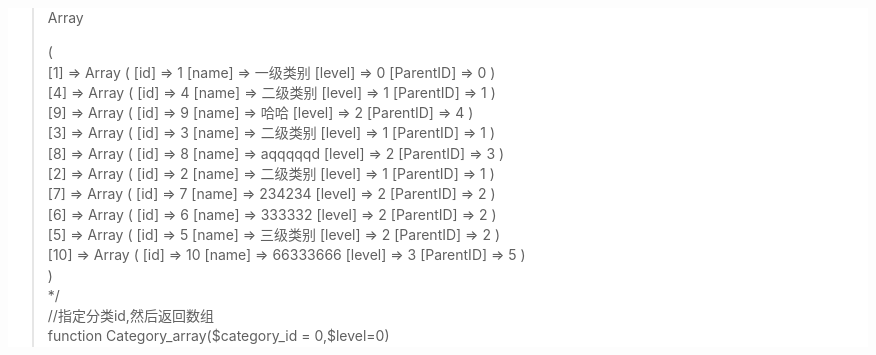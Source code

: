 >   Array
> </div>
> 
> <div id="_mcePaste">
>   (
> </div>
> 
> <div id="_mcePaste">
>   [1] => Array ( [id] => 1 [name] => 一级类别 [level] => 0 [ParentID] => 0 )
> </div>
> 
> <div id="_mcePaste">
>   [4] => Array ( [id] => 4 [name] => 二级类别 [level] => 1 [ParentID] => 1 )
> </div>
> 
> <div id="_mcePaste">
>   [9] => Array ( [id] => 9 [name] => 哈哈 [level] => 2 [ParentID] => 4 )
> </div>
> 
> <div id="_mcePaste">
>   [3] => Array ( [id] => 3 [name] => 二级类别 [level] => 1 [ParentID] => 1 )
> </div>
> 
> <div id="_mcePaste">
>   [8] => Array ( [id] => 8 [name] => aqqqqqd [level] => 2 [ParentID] => 3 )
> </div>
> 
> <div id="_mcePaste">
>   [2] => Array ( [id] => 2 [name] => 二级类别 [level] => 1 [ParentID] => 1 )
> </div>
> 
> <div id="_mcePaste">
>   [7] => Array ( [id] => 7 [name] => 234234 [level] => 2 [ParentID] => 2 )
> </div>
> 
> <div id="_mcePaste">
>   [6] => Array ( [id] => 6 [name] => 333332 [level] => 2 [ParentID] => 2 )
> </div>
> 
> <div id="_mcePaste">
>   [5] => Array ( [id] => 5 [name] => 三级类别 [level] => 2 [ParentID] => 2 )
> </div>
> 
> <div id="_mcePaste">
>   [10] => Array ( [id] => 10 [name] => 66333666 [level] => 3 [ParentID] => 5 )
> </div>
> 
> <div id="_mcePaste">
>   )
> </div>
> 
> <div id="_mcePaste">
>   */
> </div>
> 
> <div id="_mcePaste">
>   //指定分类id,然后返回数组
> </div>
> 
> <div id="_mcePaste">
>   function Category_array($category_id = 0,$level=0)
> </div>
> 
> <div id="_mcePaste">

 [1]: http://www.80aj.com/wp-content/uploads/2010/08/php.jpg